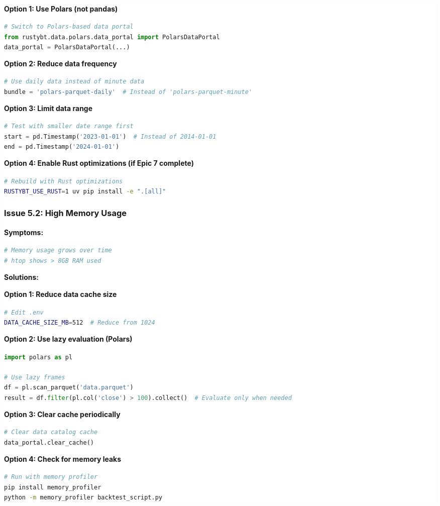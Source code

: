 **Option 1: Use Polars (not pandas)**
```python
# Switch to Polars-based data portal
from rustybt.data.polars.data_portal import PolarsDataPortal
data_portal = PolarsDataPortal(...)
```

**Option 2: Reduce data frequency**
```python
# Use daily data instead of minute data
bundle = 'polars-parquet-daily'  # Instead of 'polars-parquet-minute'
```

**Option 3: Limit data range**
```python
# Test with smaller date range first
start = pd.Timestamp('2023-01-01')  # Instead of 2014-01-01
end = pd.Timestamp('2024-01-01')
```

**Option 4: Enable Rust optimizations (if Epic 7 complete)**
```bash
# Rebuild with Rust optimizations
RUSTYBT_USE_RUST=1 uv pip install -e ".[all]"
```

### Issue 5.2: High Memory Usage

**Symptoms:**
```bash
# Memory usage grows over time
# htop shows > 8GB RAM used
```

**Solutions:**

**Option 1: Reduce data cache size**
```bash
# Edit .env
DATA_CACHE_SIZE_MB=512  # Reduce from 1024
```

**Option 2: Use lazy evaluation (Polars)**
```python
import polars as pl

# Use lazy frames
df = pl.scan_parquet('data.parquet')
result = df.filter(pl.col('close') > 100).collect()  # Evaluate only when needed
```

**Option 3: Clear cache periodically**
```python
# Clear data catalog cache
data_portal.clear_cache()
```

**Option 4: Check for memory leaks**
```bash
# Run with memory profiler
pip install memory_profiler
python -m memory_profiler backtest_script.py
```

